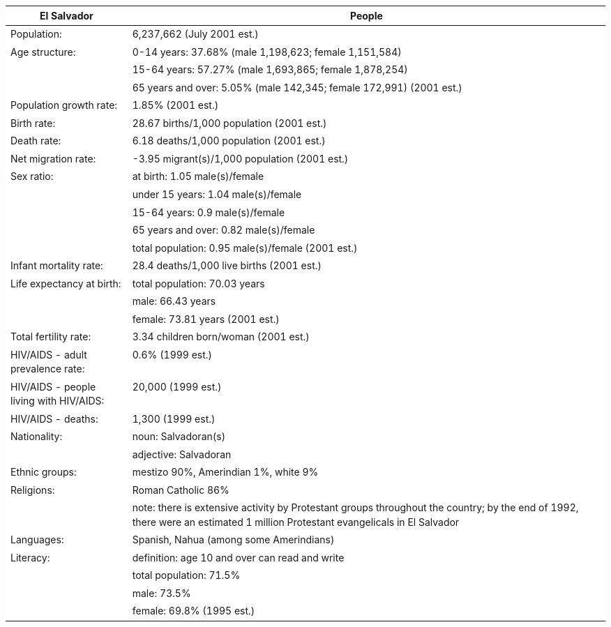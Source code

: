 | El Salvador | People |
| --- | --- |
| Population: | 6,237,662 (July 2001 est.) |
| Age structure: | 0-14 years: 37.68% (male 1,198,623; female 1,151,584) |
| | 15-64 years: 57.27% (male 1,693,865; female 1,878,254) |
| | 65 years and over: 5.05% (male 142,345; female 172,991) (2001 est.) |
| Population growth rate: | 1.85% (2001 est.) |
| Birth rate: | 28.67 births/1,000 population (2001 est.) |
| Death rate: | 6.18 deaths/1,000 population (2001 est.) |
| Net migration rate: | -3.95 migrant(s)/1,000 population (2001 est.) |
| Sex ratio: | at birth: 1.05 male(s)/female |
| | under 15 years: 1.04 male(s)/female |
| | 15-64 years: 0.9 male(s)/female |
| | 65 years and over: 0.82 male(s)/female |
| | total population: 0.95 male(s)/female (2001 est.) |
| Infant mortality rate: | 28.4 deaths/1,000 live births (2001 est.) |
| Life expectancy at birth: | total population: 70.03 years |
| | male: 66.43 years |
| | female: 73.81 years (2001 est.) |
| Total fertility rate: | 3.34 children born/woman (2001 est.) |
| HIV/AIDS - adult prevalence rate: | 0.6% (1999 est.) |
| HIV/AIDS - people living with HIV/AIDS: | 20,000 (1999 est.) |
| HIV/AIDS - deaths: | 1,300 (1999 est.) |
| Nationality: | noun: Salvadoran(s) |
| | adjective: Salvadoran |
| Ethnic groups: | mestizo 90%, Amerindian 1%, white 9% |
| Religions: | Roman Catholic 86% |
| | note: there is extensive activity by Protestant groups throughout the country; by the end of 1992, there were an estimated 1 million Protestant evangelicals in El Salvador |
| Languages: | Spanish, Nahua (among some Amerindians) |
| Literacy: | definition: age 10 and over can read and write |
| | total population: 71.5% |
| | male: 73.5% |
| | female: 69.8% (1995 est.) |
